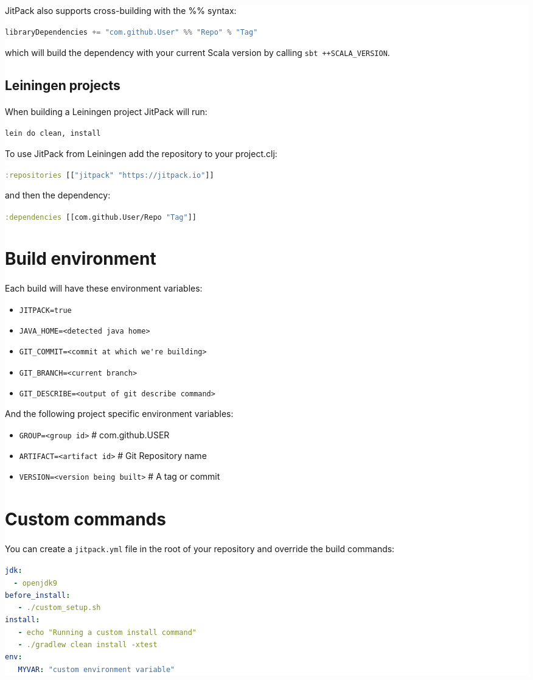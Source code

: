 JitPack also supports cross-building with the %% syntax:
```sbt
libraryDependencies += "com.github.User" %% "Repo" % "Tag"
```
which will build the dependency with your current Scala version by calling `sbt ++SCALA_VERSION`.

## Leiningen projects

When building a Leiningen project JitPack will run:
```
lein do clean, install
```
    
To use JitPack from Leiningen add the repository to your project.clj:
```clojure    
:repositories [["jitpack" "https://jitpack.io"]]
```

and then the dependency:
```clojure
:dependencies [[com.github.User/Repo "Tag"]]
```

# Build environment

Each build will have these environment variables:

- `JITPACK=true`

- `JAVA_HOME=<detected java home>`

- `GIT_COMMIT=<commit at which we're building>`

- `GIT_BRANCH=<current branch>`

- `GIT_DESCRIBE=<output of git describe command>`

And the following project specific environment variables:

- `GROUP=<group id>` # com.github.USER

- `ARTIFACT=<artifact id>` # Git Repository name 

- `VERSION=<version being built>` # A tag or commit

# Custom commands

You can create a `jitpack.yml` file in the root of your repository and override the build commands:

```yml
jdk:
  - openjdk9
before_install:
   - ./custom_setup.sh
install:
   - echo "Running a custom install command"
   - ./gradlew clean install -xtest
env:
   MYVAR: "custom environment variable"
```
